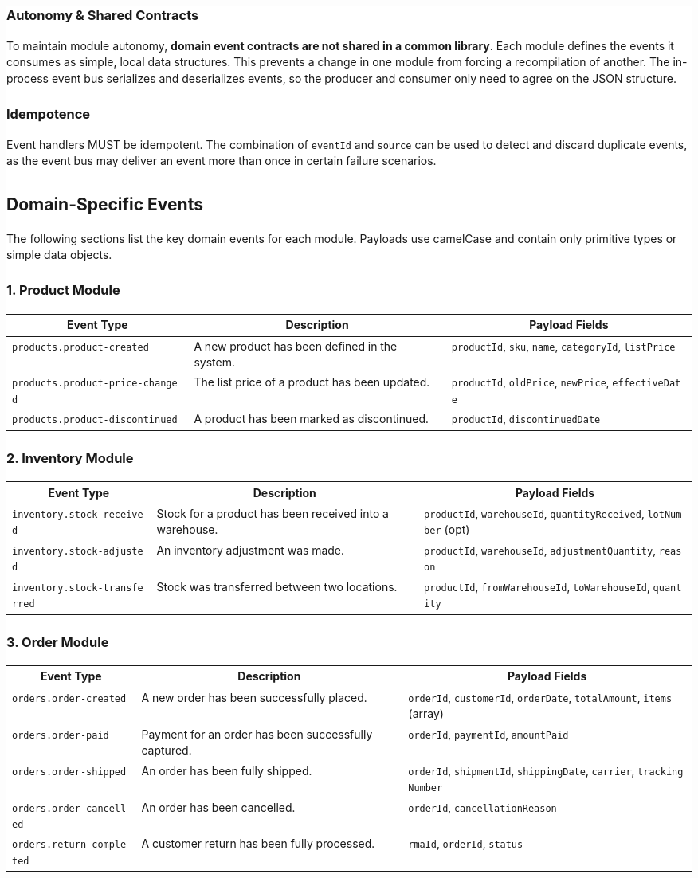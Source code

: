 ### Autonomy & Shared Contracts

To maintain module autonomy, **domain event contracts are not shared in a common library**. Each module defines the events it consumes as simple, local data structures. This prevents a change in one module from forcing a recompilation of another. The in-process event bus serializes and deserializes events, so the producer and consumer only need to agree on the JSON structure.

### Idempotence

Event handlers MUST be idempotent. The combination of `eventId` and `source` can be used to detect and discard duplicate events, as the event bus may deliver an event more than once in certain failure scenarios.

Domain-Specific Events
----------------------

The following sections list the key domain events for each module. Payloads use camelCase and contain only primitive types or simple data objects.

### 1. Product Module

| Event Type                       | Description                                   | Payload Fields                                        |
| -------------------------------- | --------------------------------------------- | ----------------------------------------------------- |
| `products.product-created`       | A new product has been defined in the system. | `productId`, `sku`, `name`, `categoryId`, `listPrice` |
| `products.product-price-changed` | The list price of a product has been updated. | `productId`, `oldPrice`, `newPrice`, `effectiveDate`  |
| `products.product-discontinued`  | A product has been marked as discontinued.    | `productId`, `discontinuedDate`                       |

### 2. Inventory Module

| Event Type                    | Description                                             | Payload Fields                                                    |
| ----------------------------- | ------------------------------------------------------- | ----------------------------------------------------------------- |
| `inventory.stock-received`    | Stock for a product has been received into a warehouse. | `productId`, `warehouseId`, `quantityReceived`, `lotNumber` (opt) |
| `inventory.stock-adjusted`    | An inventory adjustment was made.                       | `productId`, `warehouseId`, `adjustmentQuantity`, `reason`        |
| `inventory.stock-transferred` | Stock was transferred between two locations.            | `productId`, `fromWarehouseId`, `toWarehouseId`, `quantity`       |

### 3. Order Module

| Event Type                 | Description                                          | Payload Fields                                                       |
| -------------------------- | ---------------------------------------------------- | -------------------------------------------------------------------- |
| `orders.order-created`     | A new order has been successfully placed.            | `orderId`, `customerId`, `orderDate`, `totalAmount`, `items` (array) |
| `orders.order-paid`        | Payment for an order has been successfully captured. | `orderId`, `paymentId`, `amountPaid`                                 |
| `orders.order-shipped`     | An order has been fully shipped.                     | `orderId`, `shipmentId`, `shippingDate`, `carrier`, `trackingNumber` |
| `orders.order-cancelled`   | An order has been cancelled.                         | `orderId`, `cancellationReason`                                      |
| `orders.return-completed`  | A customer return has been fully processed.          | `rmaId`, `orderId`, `status`                                         |
